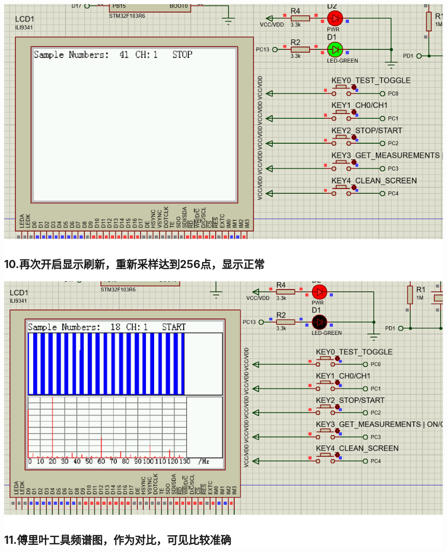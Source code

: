 ![Alt text]( /assets/FFT_Analyzer_assets/4.9.png)
## 10.再次开启显示刷新，重新采样达到256点，显示正常
![Alt text]( /assets/FFT_Analyzer_assets/4.10.png)
## 11.傅里叶工具频谱图，作为对比，可见比较准确